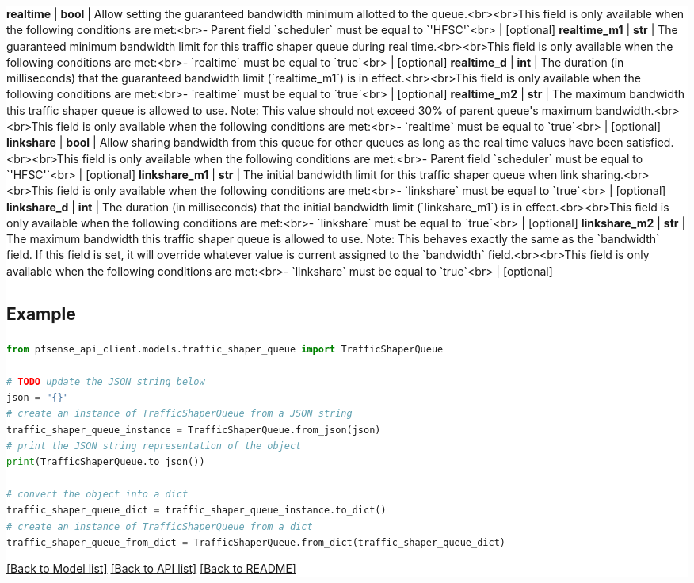 **realtime** | **bool** | Allow setting the guaranteed bandwidth minimum allotted to the queue.&lt;br&gt;&lt;br&gt;This field is only available when the following conditions are met:&lt;br&gt;- Parent field &#x60;scheduler&#x60; must be equal to &#x60;&#39;HFSC&#39;&#x60;&lt;br&gt; | [optional] 
**realtime_m1** | **str** | The guaranteed minimum bandwidth limit for this traffic shaper queue during real time.&lt;br&gt;&lt;br&gt;This field is only available when the following conditions are met:&lt;br&gt;- &#x60;realtime&#x60; must be equal to &#x60;true&#x60;&lt;br&gt; | [optional] 
**realtime_d** | **int** | The duration (in milliseconds) that the guaranteed bandwidth limit (&#x60;realtime_m1&#x60;) is in effect.&lt;br&gt;&lt;br&gt;This field is only available when the following conditions are met:&lt;br&gt;- &#x60;realtime&#x60; must be equal to &#x60;true&#x60;&lt;br&gt; | [optional] 
**realtime_m2** | **str** | The maximum bandwidth this traffic shaper queue is allowed to use. Note: This value should not exceed 30% of parent queue&#39;s maximum bandwidth.&lt;br&gt;&lt;br&gt;This field is only available when the following conditions are met:&lt;br&gt;- &#x60;realtime&#x60; must be equal to &#x60;true&#x60;&lt;br&gt; | [optional] 
**linkshare** | **bool** | Allow sharing bandwidth from this queue for other queues as long as the real time values have been satisfied.&lt;br&gt;&lt;br&gt;This field is only available when the following conditions are met:&lt;br&gt;- Parent field &#x60;scheduler&#x60; must be equal to &#x60;&#39;HFSC&#39;&#x60;&lt;br&gt; | [optional] 
**linkshare_m1** | **str** | The initial bandwidth limit for this traffic shaper queue when link sharing.&lt;br&gt;&lt;br&gt;This field is only available when the following conditions are met:&lt;br&gt;- &#x60;linkshare&#x60; must be equal to &#x60;true&#x60;&lt;br&gt; | [optional] 
**linkshare_d** | **int** | The duration (in milliseconds) that the initial bandwidth limit (&#x60;linkshare_m1&#x60;) is in effect.&lt;br&gt;&lt;br&gt;This field is only available when the following conditions are met:&lt;br&gt;- &#x60;linkshare&#x60; must be equal to &#x60;true&#x60;&lt;br&gt; | [optional] 
**linkshare_m2** | **str** | The maximum bandwidth this traffic shaper queue is allowed to use. Note: This behaves exactly the same as the &#x60;bandwidth&#x60; field. If this field is set, it will override whatever value is current assigned to the &#x60;bandwidth&#x60; field.&lt;br&gt;&lt;br&gt;This field is only available when the following conditions are met:&lt;br&gt;- &#x60;linkshare&#x60; must be equal to &#x60;true&#x60;&lt;br&gt; | [optional] 

## Example

```python
from pfsense_api_client.models.traffic_shaper_queue import TrafficShaperQueue

# TODO update the JSON string below
json = "{}"
# create an instance of TrafficShaperQueue from a JSON string
traffic_shaper_queue_instance = TrafficShaperQueue.from_json(json)
# print the JSON string representation of the object
print(TrafficShaperQueue.to_json())

# convert the object into a dict
traffic_shaper_queue_dict = traffic_shaper_queue_instance.to_dict()
# create an instance of TrafficShaperQueue from a dict
traffic_shaper_queue_from_dict = TrafficShaperQueue.from_dict(traffic_shaper_queue_dict)
```
[[Back to Model list]](../README.md#documentation-for-models) [[Back to API list]](../README.md#documentation-for-api-endpoints) [[Back to README]](../README.md)


